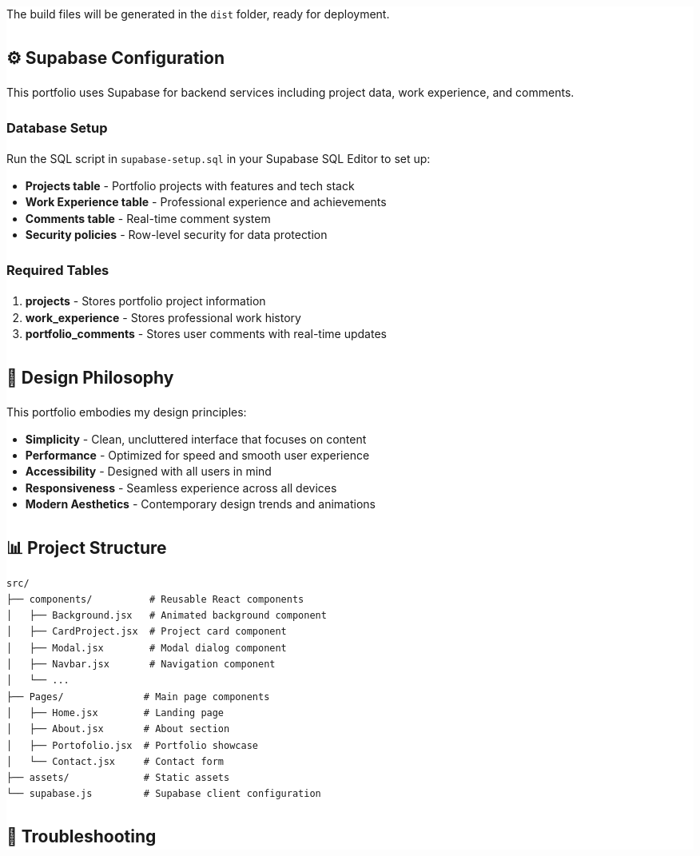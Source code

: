 The build files will be generated in the `dist` folder, ready for deployment.

## ⚙️ Supabase Configuration

This portfolio uses Supabase for backend services including project data, work experience, and comments.

### Database Setup

Run the SQL script in `supabase-setup.sql` in your Supabase SQL Editor to set up:

- **Projects table** - Portfolio projects with features and tech stack
- **Work Experience table** - Professional experience and achievements
- **Comments table** - Real-time comment system
- **Security policies** - Row-level security for data protection

### Required Tables

1. **projects** - Stores portfolio project information
2. **work_experience** - Stores professional work history
3. **portfolio_comments** - Stores user comments with real-time updates

## 🎨 Design Philosophy

This portfolio embodies my design principles:

- **Simplicity** - Clean, uncluttered interface that focuses on content
- **Performance** - Optimized for speed and smooth user experience
- **Accessibility** - Designed with all users in mind
- **Responsiveness** - Seamless experience across all devices
- **Modern Aesthetics** - Contemporary design trends and animations

## 📊 Project Structure

```
src/
├── components/          # Reusable React components
│   ├── Background.jsx   # Animated background component
│   ├── CardProject.jsx  # Project card component
│   ├── Modal.jsx        # Modal dialog component
│   ├── Navbar.jsx       # Navigation component
│   └── ...
├── Pages/              # Main page components
│   ├── Home.jsx        # Landing page
│   ├── About.jsx       # About section
│   ├── Portofolio.jsx  # Portfolio showcase
│   └── Contact.jsx     # Contact form
├── assets/             # Static assets
└── supabase.js         # Supabase client configuration
```

## 🚨 Troubleshooting
